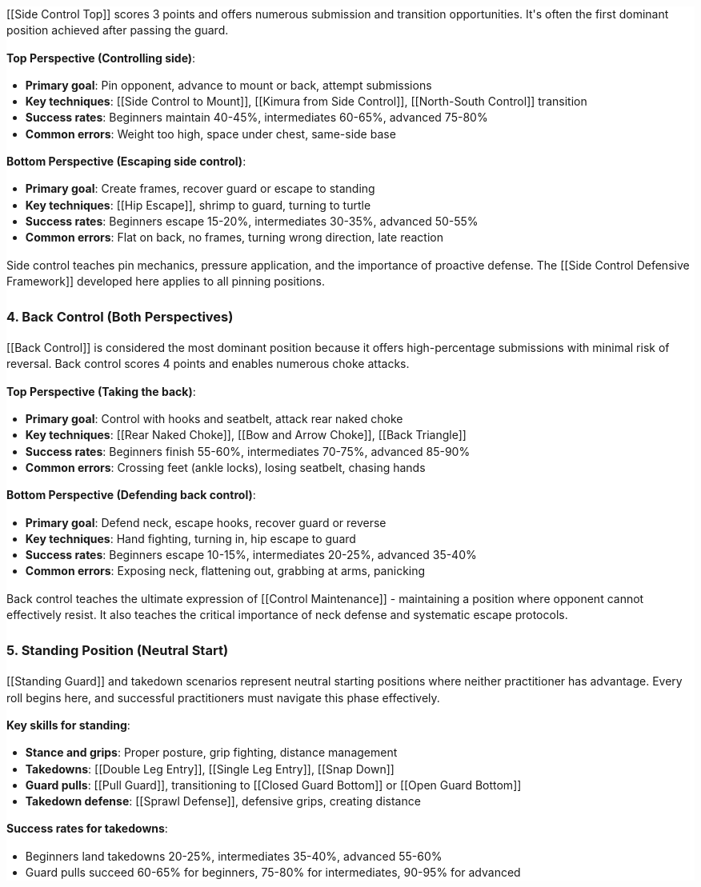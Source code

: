 [[Side Control Top]] scores 3 points and offers numerous submission and transition opportunities. It's often the first dominant position achieved after passing the guard.

**Top Perspective (Controlling side)**:
- **Primary goal**: Pin opponent, advance to mount or back, attempt submissions
- **Key techniques**: [[Side Control to Mount]], [[Kimura from Side Control]], [[North-South Control]] transition
- **Success rates**: Beginners maintain 40-45%, intermediates 60-65%, advanced 75-80%
- **Common errors**: Weight too high, space under chest, same-side base

**Bottom Perspective (Escaping side control)**:
- **Primary goal**: Create frames, recover guard or escape to standing
- **Key techniques**: [[Hip Escape]], shrimp to guard, turning to turtle
- **Success rates**: Beginners escape 15-20%, intermediates 30-35%, advanced 50-55%
- **Common errors**: Flat on back, no frames, turning wrong direction, late reaction

Side control teaches pin mechanics, pressure application, and the importance of proactive defense. The [[Side Control Defensive Framework]] developed here applies to all pinning positions.

### 4. Back Control (Both Perspectives)

[[Back Control]] is considered the most dominant position because it offers high-percentage submissions with minimal risk of reversal. Back control scores 4 points and enables numerous choke attacks.

**Top Perspective (Taking the back)**:
- **Primary goal**: Control with hooks and seatbelt, attack rear naked choke
- **Key techniques**: [[Rear Naked Choke]], [[Bow and Arrow Choke]], [[Back Triangle]]
- **Success rates**: Beginners finish 55-60%, intermediates 70-75%, advanced 85-90%
- **Common errors**: Crossing feet (ankle locks), losing seatbelt, chasing hands

**Bottom Perspective (Defending back control)**:
- **Primary goal**: Defend neck, escape hooks, recover guard or reverse
- **Key techniques**: Hand fighting, turning in, hip escape to guard
- **Success rates**: Beginners escape 10-15%, intermediates 20-25%, advanced 35-40%
- **Common errors**: Exposing neck, flattening out, grabbing at arms, panicking

Back control teaches the ultimate expression of [[Control Maintenance]] - maintaining a position where opponent cannot effectively resist. It also teaches the critical importance of neck defense and systematic escape protocols.

### 5. Standing Position (Neutral Start)

[[Standing Guard]] and takedown scenarios represent neutral starting positions where neither practitioner has advantage. Every roll begins here, and successful practitioners must navigate this phase effectively.

**Key skills for standing**:
- **Stance and grips**: Proper posture, grip fighting, distance management
- **Takedowns**: [[Double Leg Entry]], [[Single Leg Entry]], [[Snap Down]]
- **Guard pulls**: [[Pull Guard]], transitioning to [[Closed Guard Bottom]] or [[Open Guard Bottom]]
- **Takedown defense**: [[Sprawl Defense]], defensive grips, creating distance

**Success rates for takedowns**:
- Beginners land takedowns 20-25%, intermediates 35-40%, advanced 55-60%
- Guard pulls succeed 60-65% for beginners, 75-80% for intermediates, 90-95% for advanced
